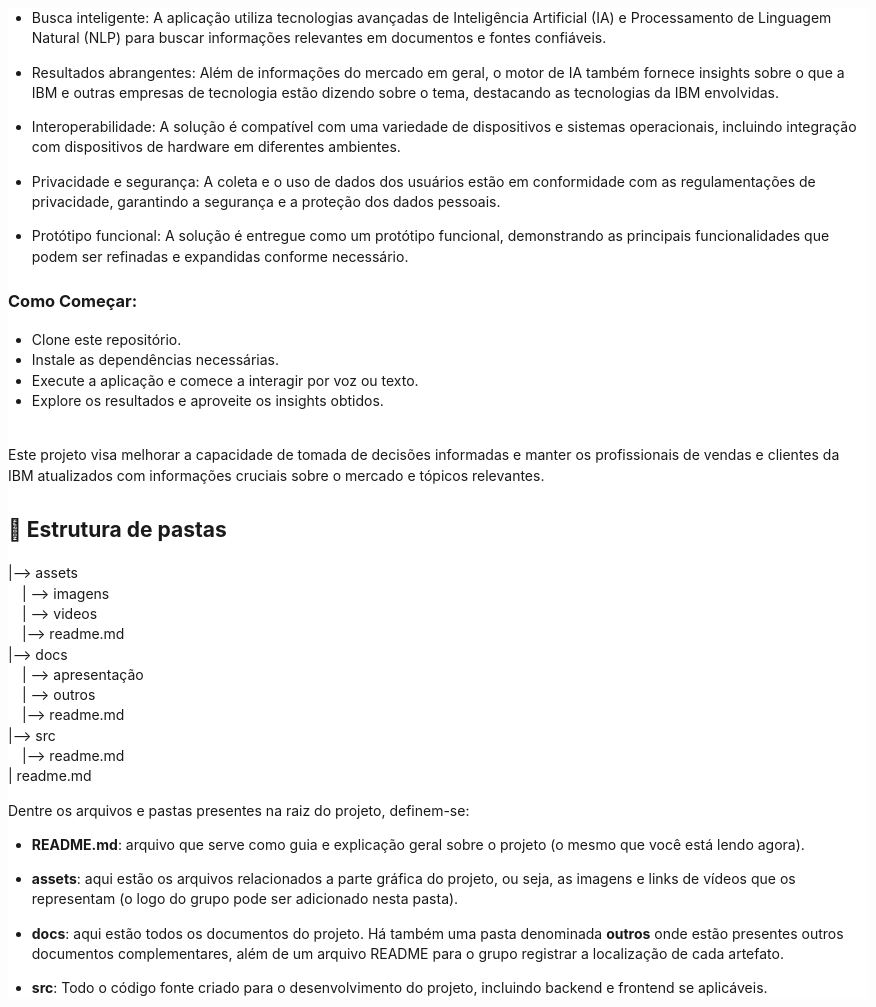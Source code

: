 - Busca inteligente: A aplicação utiliza tecnologias avançadas de Inteligência Artificial (IA) e Processamento de Linguagem Natural (NLP) para buscar informações relevantes em documentos e fontes confiáveis.

- Resultados abrangentes: Além de informações do mercado em geral, o motor de IA também fornece insights sobre o que a IBM e outras empresas de tecnologia estão dizendo sobre o tema, destacando as tecnologias da IBM envolvidas.

- Interoperabilidade: A solução é compatível com uma variedade de dispositivos e sistemas operacionais, incluindo integração com dispositivos de hardware em diferentes ambientes.

- Privacidade e segurança: A coleta e o uso de dados dos usuários estão em conformidade com as regulamentações de privacidade, garantindo a segurança e a proteção dos dados pessoais.

- Protótipo funcional: A solução é entregue como um protótipo funcional, demonstrando as principais funcionalidades que podem ser refinadas e expandidas conforme necessário.

### Como Começar:

- Clone este repositório.
- Instale as dependências necessárias.
- Execute a aplicação e comece a interagir por voz ou texto.
- Explore os resultados e aproveite os insights obtidos.
</br>
Este projeto visa melhorar a capacidade de tomada de decisões informadas e manter os profissionais de vendas e clientes da IBM atualizados com informações cruciais sobre o mercado e tópicos relevantes. 

## 📁 Estrutura de pastas

|--> assets<br>
  &emsp;| --> imagens <br>
  &emsp;| --> videos <br>
  &emsp;|--> readme.md<br>
|--> docs<br>
  &emsp;| --> apresentação <br>
  &emsp;| --> outros <br>
  &emsp;|--> readme.md<br>
|--> src<br>
  &emsp;|--> readme.md<br>
| readme.md<br>

Dentre os arquivos e pastas presentes na raiz do projeto, definem-se:

- <b>README.md</b>: arquivo que serve como guia e explicação geral sobre o projeto (o mesmo que você está lendo agora).

- <b>assets</b>: aqui estão os arquivos relacionados a parte gráfica do projeto, ou seja, as imagens e links de vídeos que os representam (o logo do grupo pode ser adicionado nesta pasta).

- <b>docs</b>: aqui estão todos os documentos do projeto. Há também uma pasta denominada <b>outros</b> onde estão presentes outros documentos complementares, além de um arquivo README para o grupo registrar a localização de cada artefato.

- <b>src</b>: Todo o código fonte criado para o desenvolvimento do projeto, incluindo backend e frontend se aplicáveis.
